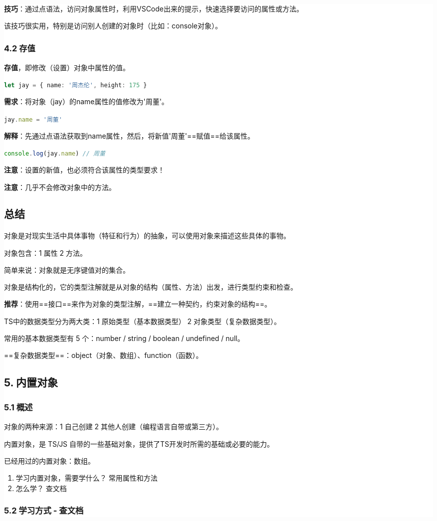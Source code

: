 **技巧**：通过点语法，访问对象属性时，利用VSCode出来的提示，快速选择要访问的属性或方法。

该技巧很实用，特别是访问别人创建的对象时（比如：console对象）。

### 4.2 存值

**存值**，即修改（设置）对象中属性的值。

```ts
let jay = { name: '周杰伦', height: 175 }
```

**需求**：将对象（jay）的name属性的值修改为'周董'。

```ts
jay.name = '周董'
```

**解释**：先通过点语法获取到name属性，然后，将新值'周董'==赋值==给该属性。

```ts
console.log(jay.name) // 周董
```

**注意**：设置的新值，也必须符合该属性的类型要求！

**注意**：几乎不会修改对象中的方法。

## 总结

对象是对现实生活中具体事物（特征和行为）的抽象，可以使用对象来描述这些具体的事物。

对象包含：1 属性 2 方法。

简单来说：对象就是无序键值对的集合。

对象是结构化的，它的类型注解就是从对象的结构（属性、方法）出发，进行类型约束和检查。

**推荐**：使用==接口==来作为对象的类型注解，==建立一种契约，约束对象的结构==。

TS中的数据类型分为两大类：1 原始类型（基本数据类型） 2 对象类型（复杂数据类型）。

常用的基本数据类型有 5 个：number / string / boolean / undefined / null。

==复杂数据类型==：object（对象、数组）、function（函数）。

## 5. 内置对象

### 5.1 概述

对象的两种来源：1 自己创建 2 其他人创建（编程语言自带或第三方）。

内置对象，是 TS/JS 自带的一些基础对象，提供了TS开发时所需的基础或必要的能力。

已经用过的内置对象：数组。

1. 学习内置对象，需要学什么？ 常用属性和方法
2. 怎么学？ 查文档

### 5.2 学习方式 - 查文档
